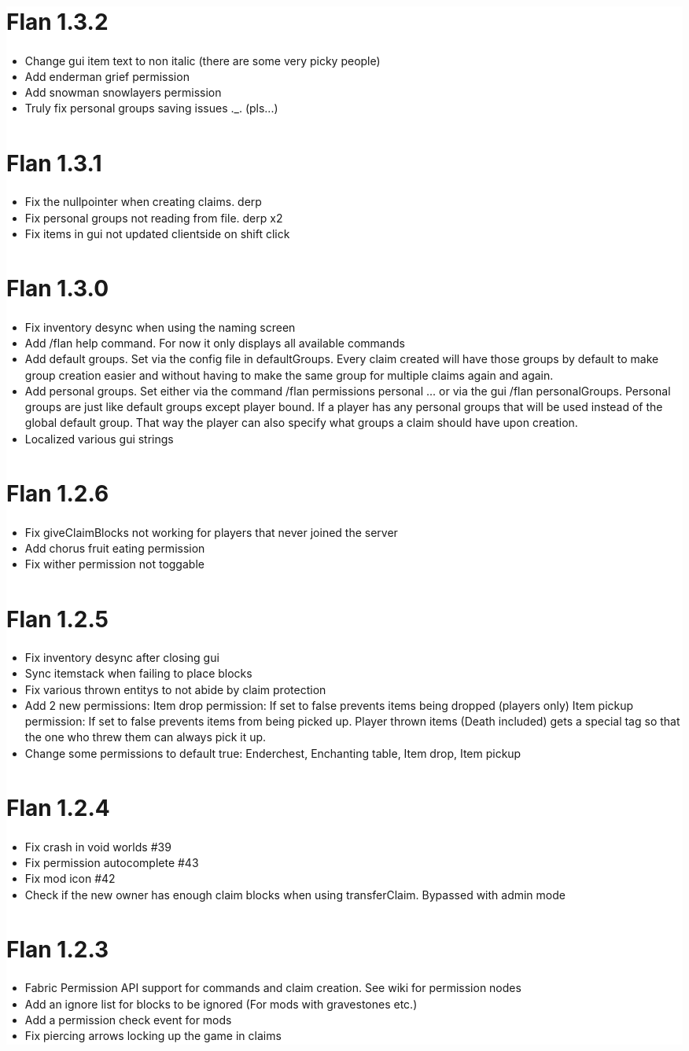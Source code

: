 Flan 1.3.2
======================
- Change gui item text to non italic (there are some very picky people)
- Add enderman grief permission
- Add snowman snowlayers permission
- Truly fix personal groups saving issues ._. (pls...)

Flan 1.3.1
======================
- Fix the nullpointer when creating claims. derp
- Fix personal groups not reading from file. derp x2
- Fix items in gui not updated clientside on shift click

Flan 1.3.0
======================
- Fix inventory desync when using the naming screen
- Add /flan help command. For now it only displays all available commands
- Add default groups. Set via the config file in defaultGroups.
  Every claim created will have those groups by default to make group creation easier
  and without having to make the same group for multiple claims again and again.
- Add personal groups. Set either via the command /flan permissions personal ...
  or via the gui /flan personalGroups.
  Personal groups are just like default groups except player bound. If a player has any
  personal groups that will be used instead of the global default group. That way the player
  can also specify what groups a claim should have upon creation.
- Localized various gui strings

Flan 1.2.6
======================
- Fix giveClaimBlocks not working for players that never joined the server
- Add chorus fruit eating permission
- Fix wither permission not toggable

Flan 1.2.5
======================
- Fix inventory desync after closing gui
- Sync itemstack when failing to place blocks
- Fix various thrown entitys to not abide by claim protection
- Add 2 new permissions:
  Item drop permission: If set to false prevents items being dropped (players only)
  Item pickup permission: If set to false prevents items from being picked up. Player thrown items
  (Death included) gets a special tag so that the one who threw them can always pick it up.
- Change some permissions to default true: Enderchest, Enchanting table, Item drop, Item pickup

Flan 1.2.4
======================
- Fix crash in void worlds #39
- Fix permission autocomplete #43
- Fix mod icon #42
- Check if the new owner has enough claim blocks when using transferClaim. Bypassed with admin mode

Flan 1.2.3
======================
- Fabric Permission API support for commands and claim creation. See wiki for permission nodes
- Add an ignore list for blocks to be ignored (For mods with gravestones etc.)
- Add a permission check event for mods
- Fix piercing arrows locking up the game in claims
